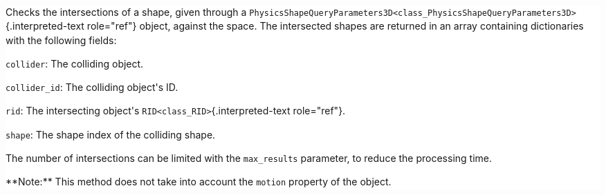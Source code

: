 Checks the intersections of a shape, given through a
`PhysicsShapeQueryParameters3D<class_PhysicsShapeQueryParameters3D>`{.interpreted-text
role="ref"} object, against the space. The intersected shapes are
returned in an array containing dictionaries with the following fields:

`collider`: The colliding object.

`collider_id`: The colliding object\'s ID.

`rid`: The intersecting object\'s `RID<class_RID>`{.interpreted-text
role="ref"}.

`shape`: The shape index of the colliding shape.

The number of intersections can be limited with the `max_results`
parameter, to reduce the processing time.

\*\*Note:\*\* This method does not take into account the `motion`
property of the object.
